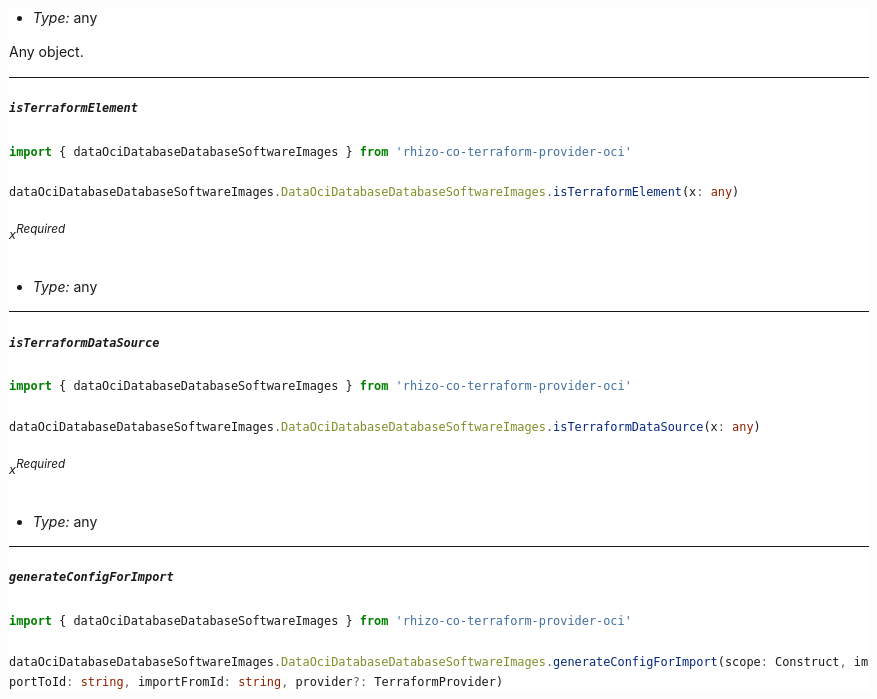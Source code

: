 - *Type:* any

Any object.

---

##### `isTerraformElement` <a name="isTerraformElement" id="rhizo-co-terraform-provider-oci.dataOciDatabaseDatabaseSoftwareImages.DataOciDatabaseDatabaseSoftwareImages.isTerraformElement"></a>

```typescript
import { dataOciDatabaseDatabaseSoftwareImages } from 'rhizo-co-terraform-provider-oci'

dataOciDatabaseDatabaseSoftwareImages.DataOciDatabaseDatabaseSoftwareImages.isTerraformElement(x: any)
```

###### `x`<sup>Required</sup> <a name="x" id="rhizo-co-terraform-provider-oci.dataOciDatabaseDatabaseSoftwareImages.DataOciDatabaseDatabaseSoftwareImages.isTerraformElement.parameter.x"></a>

- *Type:* any

---

##### `isTerraformDataSource` <a name="isTerraformDataSource" id="rhizo-co-terraform-provider-oci.dataOciDatabaseDatabaseSoftwareImages.DataOciDatabaseDatabaseSoftwareImages.isTerraformDataSource"></a>

```typescript
import { dataOciDatabaseDatabaseSoftwareImages } from 'rhizo-co-terraform-provider-oci'

dataOciDatabaseDatabaseSoftwareImages.DataOciDatabaseDatabaseSoftwareImages.isTerraformDataSource(x: any)
```

###### `x`<sup>Required</sup> <a name="x" id="rhizo-co-terraform-provider-oci.dataOciDatabaseDatabaseSoftwareImages.DataOciDatabaseDatabaseSoftwareImages.isTerraformDataSource.parameter.x"></a>

- *Type:* any

---

##### `generateConfigForImport` <a name="generateConfigForImport" id="rhizo-co-terraform-provider-oci.dataOciDatabaseDatabaseSoftwareImages.DataOciDatabaseDatabaseSoftwareImages.generateConfigForImport"></a>

```typescript
import { dataOciDatabaseDatabaseSoftwareImages } from 'rhizo-co-terraform-provider-oci'

dataOciDatabaseDatabaseSoftwareImages.DataOciDatabaseDatabaseSoftwareImages.generateConfigForImport(scope: Construct, importToId: string, importFromId: string, provider?: TerraformProvider)
```
